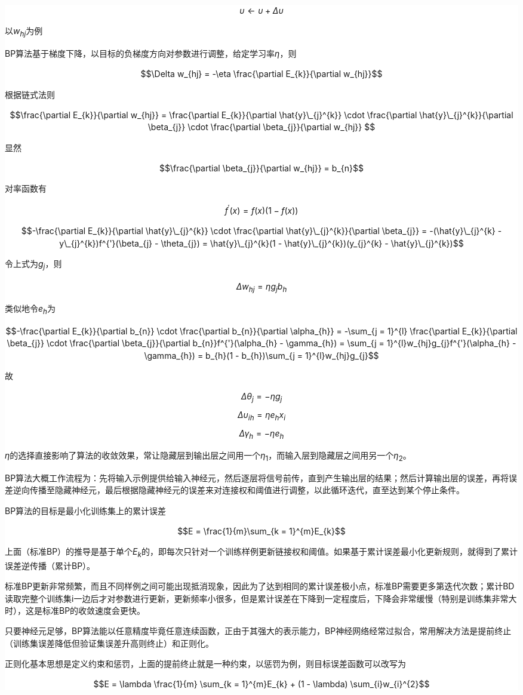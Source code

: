 $$\upsilon \leftarrow \upsilon + \Delta \upsilon$$

以$w_{hj}$为例

BP算法基于梯度下降，以目标的负梯度方向对参数进行调整，给定学习率$\eta$，则

$$\Delta w_{hj} = -\eta \frac{\partial E_{k}}{\partial w_{hj}}$$

根据链式法则

$$\frac{\partial E_{k}}{\partial w_{hj}} = \frac{\partial E_{k}}{\partial \hat{y}\_{j}^{k}} \cdot \frac{\partial \hat{y}\_{j}^{k}}{\partial \beta_{j}} \cdot \frac{\partial \beta_{j}}{\partial w_{hj}} $$

显然

$$\frac{\partial \beta_{j}}{\partial w_{hj}} = b_{n}$$

对率函数有

$$f^{'}(x) = f(x)(1 - f(x))$$

$$-\frac{\partial E_{k}}{\partial \hat{y}\_{j}^{k}} \cdot \frac{\partial \hat{y}\_{j}^{k}}{\partial \beta_{j}} = -(\hat{y}\_{j}^{k} - y\_{j}^{k})f^{'}(\beta_{j} - \theta_{j}) = \hat{y}\_{j}^{k}(1 - \hat{y}\_{j}^{k})(y_{j}^{k} - \hat{y}\_{j}^{k})$$

令上式为$g_{j}$，则

$$\Delta w_{hj} = \eta g_{j} b_{h}$$

类似地令$e_{h}$为

$$-\frac{\partial E_{k}}{\partial b_{n}} \cdot \frac{\partial b_{n}}{\partial \alpha_{h}} = -\sum_{j = 1}^{l} \frac{\partial E_{k}}{\partial \beta_{j}} \cdot \frac{\partial \beta_{j}}{\partial b_{n}}f^{'}(\alpha_{h} - \gamma_{h}) = \sum_{j = 1}^{l}w_{hj}g_{j}f^{'}(\alpha_{h} - \gamma_{h}) = b_{h}(1 - b_{h})\sum_{j = 1}^{l}w_{hj}g_{j}$$

故

$$\Delta \theta_{j} = -\eta g_{j}$$
$$\Delta \upsilon_{ih} = \eta e_{h}x_{i}$$
$$\Delta \gamma_{h} = -\eta e_{h}$$

$\eta$的选择直接影响了算法的收敛效果，常让隐藏层到输出层之间用一个$\eta_{1}$，而输入层到隐藏层之间用另一个$\eta_{2}$。

BP算法大概工作流程为：先将输入示例提供给输入神经元，然后逐层将信号前传，直到产生输出层的结果；然后计算输出层的误差，再将误差逆向传播至隐藏神经元，最后根据隐藏神经元的误差来对连接权和阈值进行调整，以此循环迭代，直至达到某个停止条件。

BP算法的目标是最小化训练集上的累计误差

$$E = \frac{1}{m}\sum_{k = 1}^{m}E_{k}$$

上面（标准BP）的推导是基于单个$E_{k}$的，即每次只针对一个训练样例更新链接权和阈值。如果基于累计误差最小化更新规则，就得到了累计误差逆传播（累计BP）。

标准BP更新非常频繁，而且不同样例之间可能出现抵消现象，因此为了达到相同的累计误差极小点，标准BP需要更多第迭代次数；累计BD读取完整个训练集i一边后才对参数进行更新，更新频率小很多，但是累计误差在下降到一定程度后，下降会非常缓慢（特别是训练集非常大时），这是标准BP的收敛速度会更快。

只要神经元足够，BP算法能以任意精度毕竟任意连续函数，正由于其强大的表示能力，BP神经网络经常过拟合，常用解决方法是提前终止（训练集误差降低但验证集误差升高则终止）和正则化。

正则化基本思想是定义约束和惩罚，上面的提前终止就是一种约束，以惩罚为例，则目标误差函数可以改写为

$$E = \lambda \frac{1}{m} \sum_{k = 1}^{m}E_{k} + (1 - \lambda) \sum_{i}w_{i}^{2}$$
